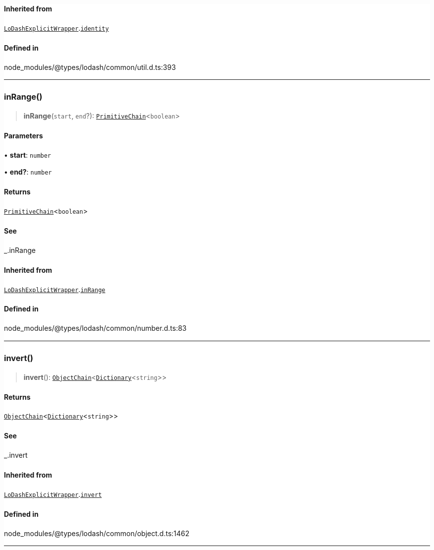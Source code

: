 #### Inherited from

[`LoDashExplicitWrapper`](LoDashExplicitWrapper.md).[`identity`](LoDashExplicitWrapper.md#identity)

#### Defined in

node_modules/@types/lodash/common/util.d.ts:393

---

### inRange()

> **inRange**(`start`, `end`?): [`PrimitiveChain`](PrimitiveChain.md)\<`boolean`\>

#### Parameters

• **start**: `number`

• **end?**: `number`

#### Returns

[`PrimitiveChain`](PrimitiveChain.md)\<`boolean`\>

#### See

\_.inRange

#### Inherited from

[`LoDashExplicitWrapper`](LoDashExplicitWrapper.md).[`inRange`](LoDashExplicitWrapper.md#inrange)

#### Defined in

node_modules/@types/lodash/common/number.d.ts:83

---

### invert()

> **invert**(): [`ObjectChain`](ObjectChain.md)\<[`Dictionary`](Dictionary.md)\<`string`\>\>

#### Returns

[`ObjectChain`](ObjectChain.md)\<[`Dictionary`](Dictionary.md)\<`string`\>\>

#### See

\_.invert

#### Inherited from

[`LoDashExplicitWrapper`](LoDashExplicitWrapper.md).[`invert`](LoDashExplicitWrapper.md#invert)

#### Defined in

node_modules/@types/lodash/common/object.d.ts:1462

---
